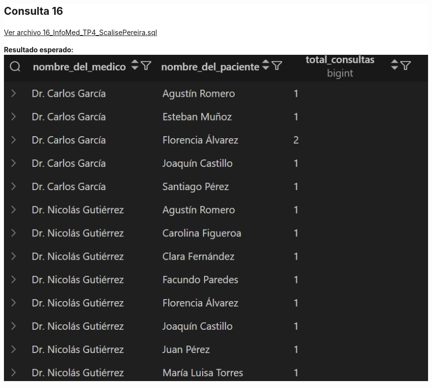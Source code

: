 
## Consulta 16

[Ver archivo 16_InfoMed_TP4_ScalisePereira.sql](./16_InfoMed_TP4_ScalisePereira.sql)

**Resultado esperado:**  
![Output 16a](./Capturas/consulta_16_a.png)  